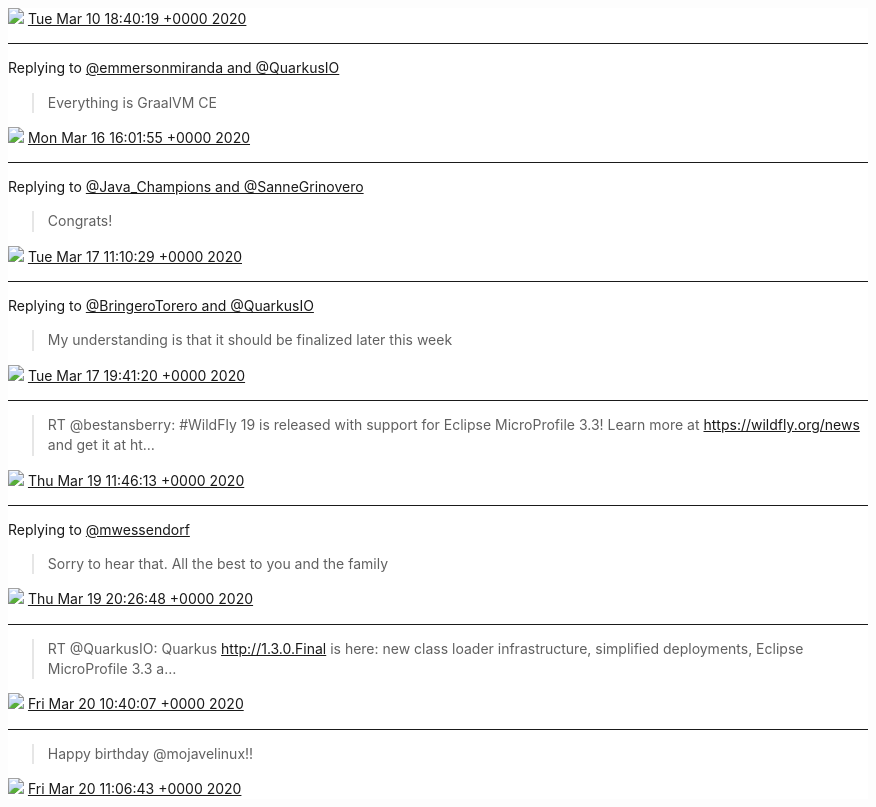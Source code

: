<img src="/images/twitter/media/tweet.ico" width="12" /> [Tue Mar 10 18:40:19 +0000 2020](https://twitter.com/kenfinnigan/status/1237448215089287169)

----

Replying to [@emmersonmiranda and @QuarkusIO](https://twitter.com/emmersonmiranda/status/1239570041785454592)

> Everything is GraalVM CE

<img src="/images/twitter/media/tweet.ico" width="12" /> [Mon Mar 16 16:01:55 +0000 2020](https://twitter.com/kenfinnigan/status/1239582677008818176)

----

Replying to [@Java_Champions and @SanneGrinovero](https://twitter.com/Java_Champions/status/1239604710555832320)

> Congrats!

<img src="/images/twitter/media/tweet.ico" width="12" /> [Tue Mar 17 11:10:29 +0000 2020](https://twitter.com/kenfinnigan/status/1239871726068142080)

----

Replying to [@BringeroTorero and @QuarkusIO](https://twitter.com/BringeroTorero/status/1239997289663475712)

> My understanding is that it should be finalized later this week

<img src="/images/twitter/media/tweet.ico" width="12" /> [Tue Mar 17 19:41:20 +0000 2020](https://twitter.com/kenfinnigan/status/1240000284300017664)

----

> RT @bestansberry: #WildFly 19 is released with support for Eclipse MicroProfile 3.3! Learn more at https://wildfly.org/news and get it at ht…

<img src="/images/twitter/media/tweet.ico" width="12" /> [Thu Mar 19 11:46:13 +0000 2020](https://twitter.com/kenfinnigan/status/1240605492671655936)

----

Replying to [@mwessendorf](https://twitter.com/mwessendorf/status/1240660596267376647)

> Sorry to hear that. All the best to you and the family

<img src="/images/twitter/media/tweet.ico" width="12" /> [Thu Mar 19 20:26:48 +0000 2020](https://twitter.com/kenfinnigan/status/1240736500482035713)

----

> RT @QuarkusIO: Quarkus http://1.3.0.Final is here: new class loader infrastructure, simplified deployments, Eclipse MicroProfile 3.3 a…

<img src="/images/twitter/media/tweet.ico" width="12" /> [Fri Mar 20 10:40:07 +0000 2020](https://twitter.com/kenfinnigan/status/1240951247085207552)

----

> Happy birthday @mojavelinux!!

<img src="/images/twitter/media/tweet.ico" width="12" /> [Fri Mar 20 11:06:43 +0000 2020](https://twitter.com/kenfinnigan/status/1240957941483798528)
